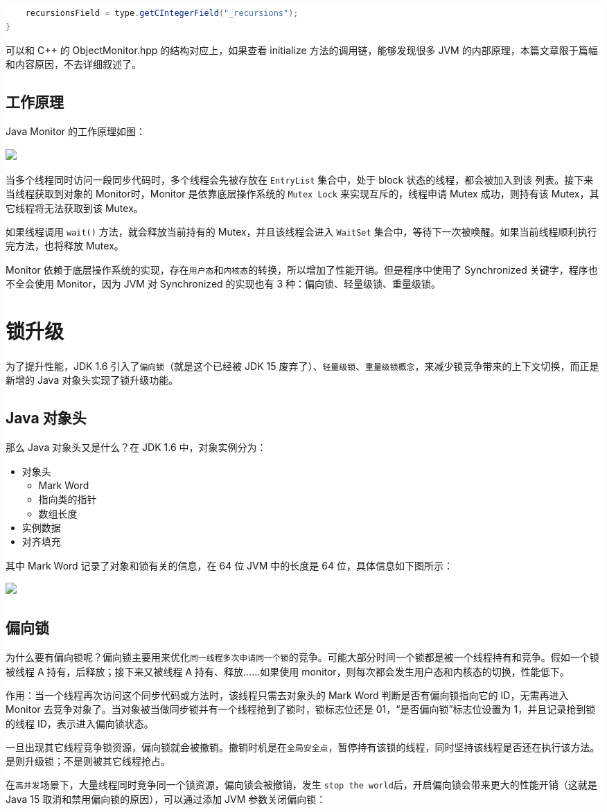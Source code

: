 ```java
    recursionsField = type.getCIntegerField("_recursions");
}
```

可以和 C++ 的 ObjectMonitor.hpp 的结构对应上，如果查看 initialize 方法的调用链，能够发现很多 JVM 的内部原理，本篇文章限于篇幅和内容原因，不去详细叙述了。

## 工作原理

Java Monitor 的工作原理如图：

![](http://yano.oss-cn-beijing.aliyuncs.com/2020-12-06-084018.jpg)

当多个线程同时访问一段同步代码时，多个线程会先被存放在 `EntryList` 集合中，处于 block 状态的线程，都会被加入到该 列表。接下来当线程获取到对象的 Monitor时，Monitor 是依靠底层操作系统的 `Mutex Lock` 来实现互斥的，线程申请 Mutex 成功，则持有该 Mutex，其它线程将无法获取到该 Mutex。

如果线程调用 `wait()` 方法，就会释放当前持有的 Mutex，并且该线程会进入 `WaitSet` 集合中，等待下一次被唤醒。如果当前线程顺利执行完方法，也将释放 Mutex。



Monitor 依赖于底层操作系统的实现，存在`用户态`和`内核态`的转换，所以增加了性能开销。但是程序中使用了 Synchronized 关键字，程序也不全会使用 Monitor，因为 JVM 对 Synchronized 的实现也有 3 种：偏向锁、轻量级锁、重量级锁。

# 锁升级

为了提升性能，JDK 1.6 引入了`偏向锁`（就是这个已经被 JDK 15 废弃了）、`轻量级锁`、`重量级锁概念`，来减少锁竞争带来的上下文切换，而正是新增的 Java 对象头实现了锁升级功能。

## Java 对象头

那么 Java 对象头又是什么？在 JDK 1.6 中，对象实例分为：

- 对象头
  - Mark Word
  - 指向类的指针
  - 数组长度
- 实例数据
- 对齐填充

其中 Mark Word 记录了对象和锁有关的信息，在 64 位 JVM 中的长度是 64 位，具体信息如下图所示：

![](http://yano.oss-cn-beijing.aliyuncs.com/2020-12-06-085132.jpg)

## 偏向锁

为什么要有偏向锁呢？偏向锁主要用来优化`同一线程多次申请同一个锁`的竞争。可能大部分时间一个锁都是被一个线程持有和竞争。假如一个锁被线程 A 持有，后释放；接下来又被线程 A 持有、释放……如果使用 monitor，则每次都会发生用户态和内核态的切换，性能低下。

作用：当一个线程再次访问这个同步代码或方法时，该线程只需去对象头的 Mark Word 判断是否有偏向锁指向它的 ID，无需再进入 Monitor 去竞争对象了。当对象被当做同步锁并有一个线程抢到了锁时，锁标志位还是 01，“是否偏向锁”标志位设置为 1，并且记录抢到锁的线程 ID，表示进入偏向锁状态。

一旦出现其它线程竞争锁资源，偏向锁就会被撤销。撤销时机是在`全局安全点`，暂停持有该锁的线程，同时坚持该线程是否还在执行该方法。是则升级锁；不是则被其它线程抢占。

在`高并发`场景下，大量线程同时竞争同一个锁资源，偏向锁会被撤销，发生 `stop the world`后，开启偏向锁会带来更大的性能开销（这就是 Java 15 取消和禁用偏向锁的原因），可以通过添加 JVM 参数关闭偏向锁：
